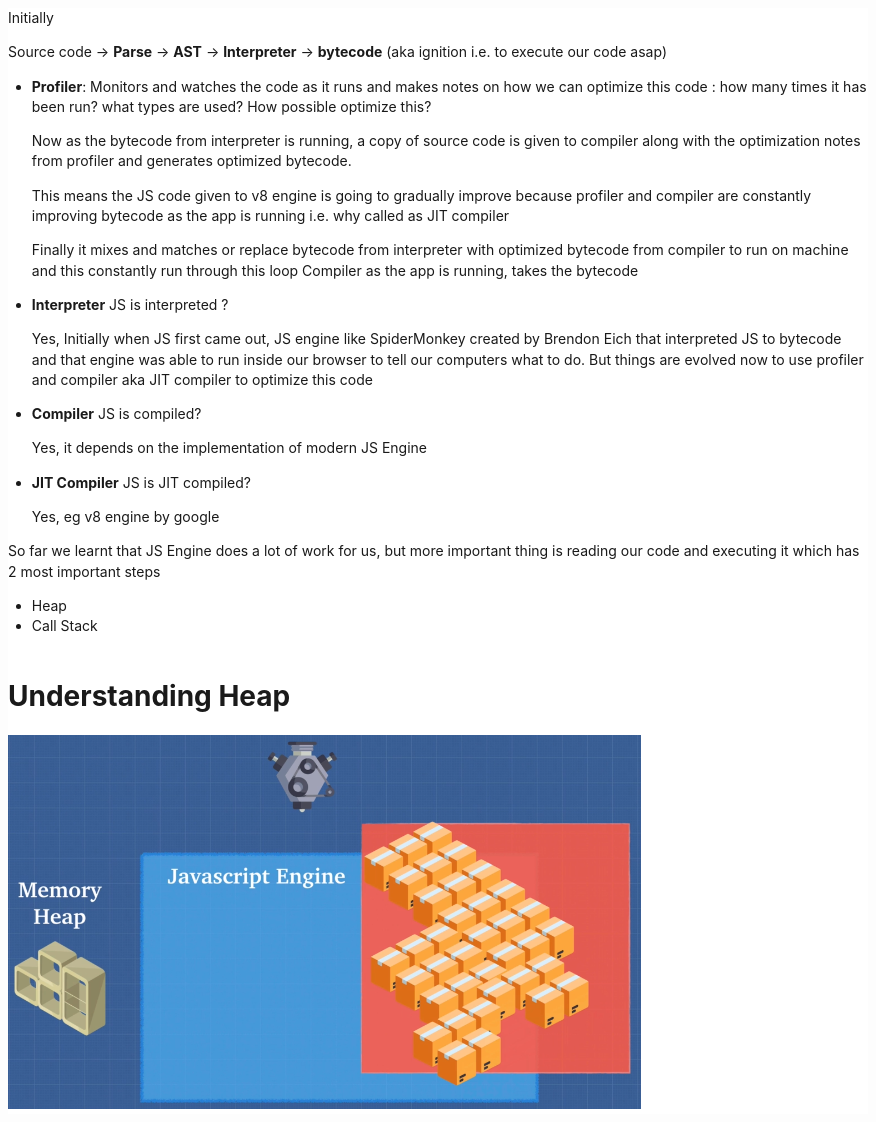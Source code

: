Initially

Source code -> **Parse** -> **AST** -> **Interpreter** -> **bytecode** (aka ignition i.e. to execute our code asap) 

- **Profiler**: Monitors and watches the code as it runs and makes notes on how we can optimize this code : how many times it has been run? what types are used? How possible optimize this?

  Now as the bytecode from interpreter is running, a copy of source code is given to compiler along with the optimization notes from profiler and generates optimized bytecode. 

  This means the JS code given to v8 engine is going to gradually improve because profiler and compiler are constantly improving bytecode as the app is running i.e. why called as JIT compiler

  Finally it mixes and matches or replace bytecode from interpreter with optimized bytecode from compiler to run on machine and this constantly run through this loop 
  Compiler as the app is running, takes the bytecode

- **Interpreter** JS is interpreted ?

  Yes, Initially when JS first came out, JS engine like SpiderMonkey created by Brendon Eich that interpreted JS to bytecode and that engine was able to run inside our browser to tell our computers what to do. But things are evolved now to use profiler and compiler aka JIT compiler to optimize this code 
	
- **Compiler** JS is compiled?
  
  Yes, it depends on the implementation of modern JS Engine

- **JIT Compiler** JS is JIT compiled?
  
  Yes, eg v8 engine by google


So far we learnt that JS Engine does a lot of work for us, but more important thing is reading our code and executing it which has 2 most important steps
- Heap 
- Call Stack

# Understanding Heap

![Heap](./media/jre-1.png)

